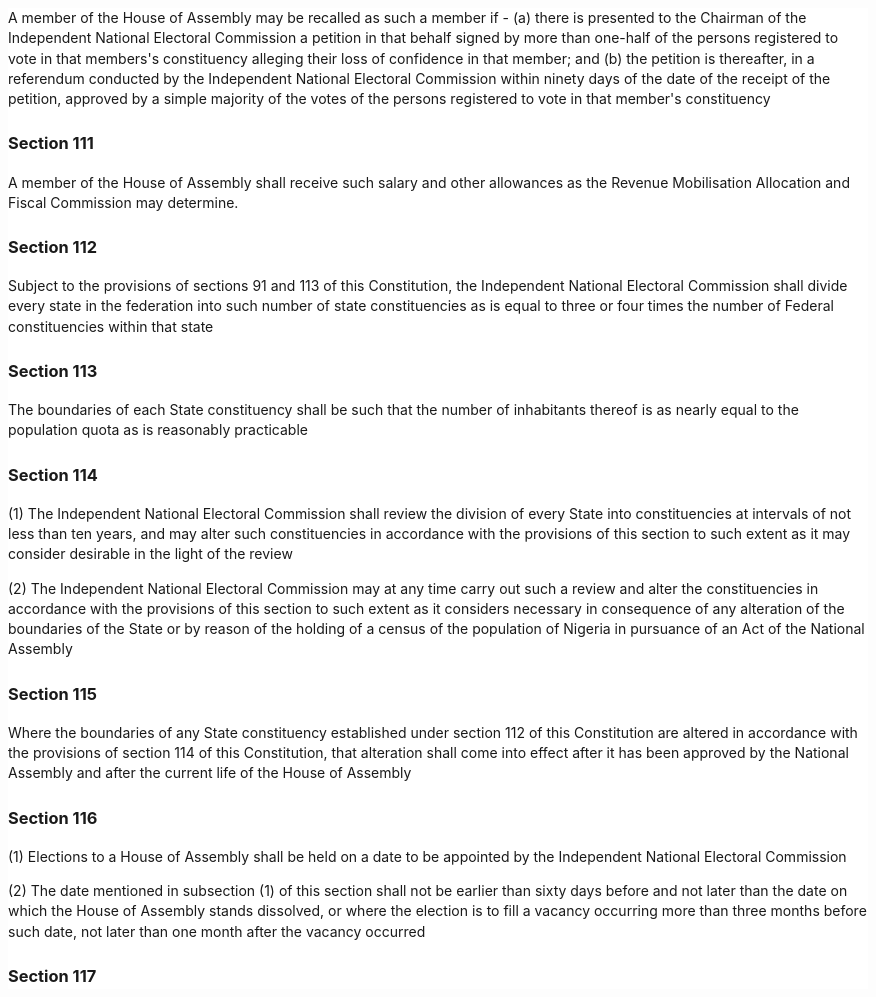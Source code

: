 A member of the House of Assembly may be recalled as such a member if - (a) there is presented to the Chairman of the Independent National Electoral Commission a petition in that behalf signed by more than one-half of the persons registered to vote in that members's constituency alleging their loss of confidence in that member; and (b) the petition is thereafter, in a referendum conducted by the Independent National Electoral Commission within ninety days of the date of the receipt of the petition, approved by a simple majority of the votes of the persons registered to vote in that member's constituency

### Section 111

A member of the House of Assembly shall receive such salary and other allowances as the Revenue Mobilisation Allocation and Fiscal Commission may determine.

### Section 112

 Subject to the provisions of sections 91 and 113 of this Constitution, the Independent National Electoral Commission shall divide every state in the federation into such number of state constituencies as is equal to three or four times the number of Federal constituencies within that state

### Section 113

The boundaries of each State constituency shall be such that the number of inhabitants thereof is as nearly equal to the population quota as is reasonably practicable

### Section 114

(1) The Independent National Electoral Commission shall review the division of every State into constituencies at intervals of not less than ten years, and may alter such constituencies in accordance with the provisions of this section to such extent as it may consider desirable in the light of the review

(2) The Independent National Electoral Commission may at any time carry out such a review and alter the constituencies in accordance with the provisions of this section to such extent as it considers necessary in consequence of any alteration of the boundaries of the State or by reason of the holding of a census of the population of Nigeria in pursuance of an Act of the National Assembly

### Section 115

Where the boundaries of any State constituency established under section 112 of this Constitution are altered in accordance with the provisions of section 114 of this Constitution, that alteration shall come into effect after it has been approved by the National Assembly and after the current life of the House of Assembly

### Section 116

(1) Elections to a House of Assembly shall be held on a date to be appointed by the Independent National Electoral Commission

(2) The date mentioned in subsection (1) of this section shall not be earlier than sixty days before and not later than the date on which the House of Assembly stands dissolved, or where the election is to fill a vacancy occurring more than three months before such date, not later than one month after the vacancy occurred

### Section 117
